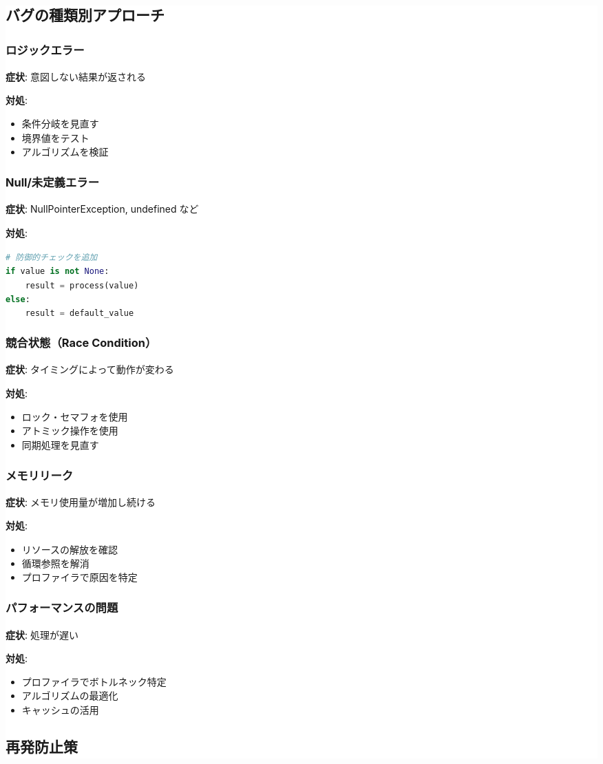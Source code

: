 ## バグの種類別アプローチ

### ロジックエラー

**症状**: 意図しない結果が返される

**対処**:
- 条件分岐を見直す
- 境界値をテスト
- アルゴリズムを検証

### Null/未定義エラー

**症状**: NullPointerException, undefined など

**対処**:
```python
# 防御的チェックを追加
if value is not None:
    result = process(value)
else:
    result = default_value
```

### 競合状態（Race Condition）

**症状**: タイミングによって動作が変わる

**対処**:
- ロック・セマフォを使用
- アトミック操作を使用
- 同期処理を見直す

### メモリリーク

**症状**: メモリ使用量が増加し続ける

**対処**:
- リソースの解放を確認
- 循環参照を解消
- プロファイラで原因を特定

### パフォーマンスの問題

**症状**: 処理が遅い

**対処**:
- プロファイラでボトルネック特定
- アルゴリズムの最適化
- キャッシュの活用

## 再発防止策
